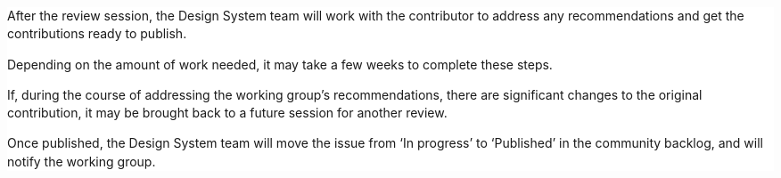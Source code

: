After the review session, the Design System team will work with the contributor to address any recommendations and get the contributions ready to publish.

Depending on the amount of work needed, it may take a few weeks to complete these steps.

If, during the course of addressing the working group’s recommendations, there are significant changes to the original contribution, it may be brought back to a future session for another review.

Once published, the Design System team will move the issue from ‘In progress’ to ‘Published’ in the community backlog, and will notify the working group.

